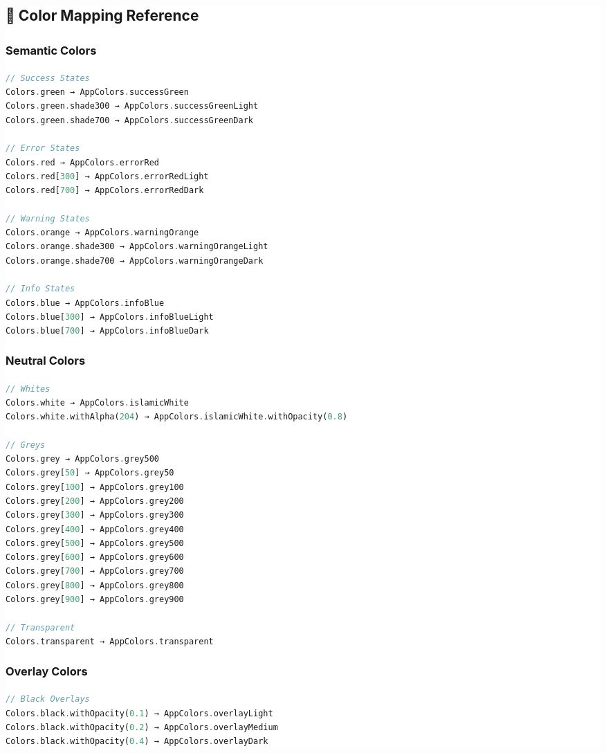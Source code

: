 ## **🎯 Color Mapping Reference**

### **Semantic Colors**
```dart
// Success States
Colors.green → AppColors.successGreen
Colors.green.shade300 → AppColors.successGreenLight
Colors.green.shade700 → AppColors.successGreenDark

// Error States
Colors.red → AppColors.errorRed
Colors.red[300] → AppColors.errorRedLight
Colors.red[700] → AppColors.errorRedDark

// Warning States
Colors.orange → AppColors.warningOrange
Colors.orange.shade300 → AppColors.warningOrangeLight
Colors.orange.shade700 → AppColors.warningOrangeDark

// Info States
Colors.blue → AppColors.infoBlue
Colors.blue[300] → AppColors.infoBlueLight
Colors.blue[700] → AppColors.infoBlueDark
```

### **Neutral Colors**
```dart
// Whites
Colors.white → AppColors.islamicWhite
Colors.white.withAlpha(204) → AppColors.islamicWhite.withOpacity(0.8)

// Greys
Colors.grey → AppColors.grey500
Colors.grey[50] → AppColors.grey50
Colors.grey[100] → AppColors.grey100
Colors.grey[200] → AppColors.grey200
Colors.grey[300] → AppColors.grey300
Colors.grey[400] → AppColors.grey400
Colors.grey[500] → AppColors.grey500
Colors.grey[600] → AppColors.grey600
Colors.grey[700] → AppColors.grey700
Colors.grey[800] → AppColors.grey800
Colors.grey[900] → AppColors.grey900

// Transparent
Colors.transparent → AppColors.transparent
```

### **Overlay Colors**
```dart
// Black Overlays
Colors.black.withOpacity(0.1) → AppColors.overlayLight
Colors.black.withOpacity(0.2) → AppColors.overlayMedium
Colors.black.withOpacity(0.4) → AppColors.overlayDark
```
